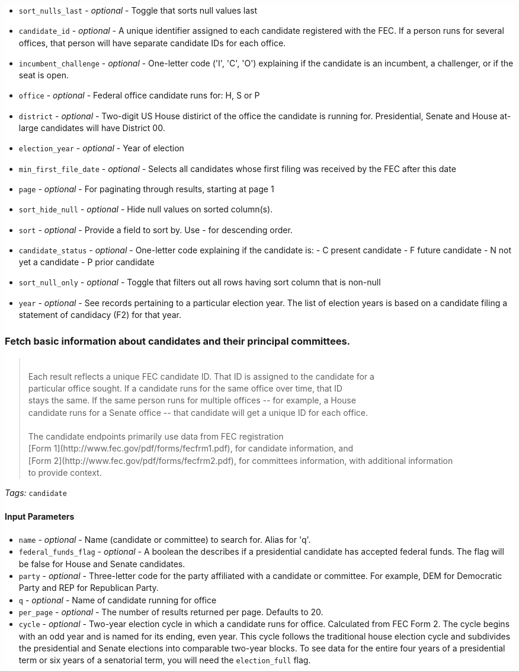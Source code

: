 * `sort_nulls_last` - _optional_ - Toggle that sorts null values last
* `candidate_id` - _optional_ - 
A unique identifier assigned to each candidate registered with the FEC.
If a person runs for several offices, that person will have separate candidate IDs for each office.

* `incumbent_challenge` - _optional_ - One-letter code ('I', 'C', 'O') explaining if the candidate is an incumbent, a challenger, or if the seat is open.
* `office` - _optional_ - Federal office candidate runs for: H, S or P
* `district` - _optional_ - Two-digit US House distirict of the office the candidate is running for. Presidential, Senate and House at-large candidates will have District 00.
* `election_year` - _optional_ - Year of election
* `min_first_file_date` - _optional_ - Selects all candidates whose first filing was received by the FEC after this date
* `page` - _optional_ - For paginating through results, starting at page 1
* `sort_hide_null` - _optional_ - Hide null values on sorted column(s).
* `sort` - _optional_ - Provide a field to sort by. Use - for descending order.
* `candidate_status` - _optional_ - One-letter code explaining if the candidate is:
        - C present candidate
        - F future candidate
        - N not yet a candidate
        - P prior candidate

* `sort_null_only` - _optional_ - Toggle that filters out all rows having sort column that is non-null
* `year` - _optional_ - See records pertaining to a particular election year. The list of election years is based on a candidate filing a statement of candidacy (F2) for that year.

### Fetch basic information about candidates and their principal committees.<br/>
> <br/>
> Each result reflects a unique FEC candidate ID. That ID is assigned to the candidate for a<br/>
> particular office sought. If a candidate runs for the same office over time, that ID<br/>
> stays the same. If the same person runs for multiple offices -- for example, a House<br/>
> candidate runs for a Senate office -- that candidate will get a unique ID for each office.<br/>
> <br/>
> The candidate endpoints primarily use data from FEC registration<br/>
> [Form 1](http://www.fec.gov/pdf/forms/fecfrm1.pdf), for candidate information, and<br/>
> [Form 2](http://www.fec.gov/pdf/forms/fecfrm2.pdf), for committees information, with additional information<br/>
> to provide context.

*Tags:* `candidate`

#### Input Parameters
* `name` - _optional_ - Name (candidate or committee) to search for. Alias for 'q'.
* `federal_funds_flag` - _optional_ - A boolean the describes if a presidential candidate has accepted federal funds. The flag will be false for House and Senate candidates.
* `party` - _optional_ - Three-letter code for the party affiliated with a candidate or committee. For example, DEM for Democratic Party and REP for Republican Party.
* `q` - _optional_ - Name of candidate running for office
* `per_page` - _optional_ - The number of results returned per page. Defaults to 20.
* `cycle` - _optional_ - 
Two-year election cycle in which a candidate runs for office.
Calculated from FEC Form 2. The cycle begins with
an odd year and is named for its ending, even year. This cycle follows
the traditional house election cycle and subdivides the presidential
and Senate elections into comparable two-year blocks. To see data for
the entire four years of a presidential term or six years of a senatorial term,
you will need the `election_full` flag.
